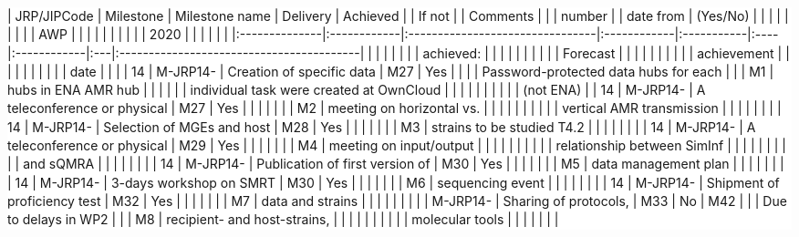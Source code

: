 
| JRP/JIPCode   | Milestone   | Milestone name                  | Delivery    | Achieved   |     | If not      |    | Comments                                 |
|               | number      |                                 | date from   | (Yes/No)   |     |             |    |                                          |
|               |             |                                 | AWP         |            |     |             |    |                                          |
|               |             |                                 | 2020        |            |     |             |    |                                          |
|:--------------|:------------|:--------------------------------|:------------|:-----------|:----|:------------|:---|:-----------------------------------------|
|               |             |                                 |             |            |     | achieved:   |    |                                          |
|               |             |                                 |             |            |     | Forecast    |    |                                          |
|               |             |                                 |             |            |     | achievement |    |                                          |
|               |             |                                 |             |            |     | date        |    |                                          |
| 14            | M-JRP14-    | Creation of specific data       | M27         | Yes        |     |             |    | Password-protected data hubs for each    |
|               | M1          | hubs in ENA AMR hub             |             |            |     |             |    | individual task were created at OwnCloud |
|               |             |                                 |             |            |     |             |    | (not ENA)                                |
| 14            | M-JRP14-    | A teleconference or physical    | M27         | Yes        |     |             |    |                                          |
|               | M2          | meeting on horizontal vs.       |             |            |     |             |    |                                          |
|               |             | vertical AMR transmission       |             |            |     |             |    |                                          |
| 14            | M-JRP14-    | Selection of MGEs and host      | M28         | Yes        |     |             |    |                                          |
|               | M3          | strains to be studied T4.2      |             |            |     |             |    |                                          |
| 14            | M-JRP14-    | A teleconference or physical    | M29         | Yes        |     |             |    |                                          |
|               | M4          | meeting on input/output         |             |            |     |             |    |                                          |
|               |             | relationship between SimInf     |             |            |     |             |    |                                          |
|               |             | and sQMRA                       |             |            |     |             |    |                                          |
| 14            | M-JRP14-    | Publication of first version of | M30         | Yes        |     |             |    |                                          |
|               | M5          | data management plan            |             |            |     |             |    |                                          |
| 14            | M-JRP14-    | 3-days workshop on SMRT         | M30         | Yes        |     |             |    |                                          |
|               | M6          | sequencing event                |             |            |     |             |    |                                          |
| 14            | M-JRP14-    | Shipment of proficiency test    | M32         | Yes        |     |             |    |                                          |
|               | M7          | data and strains                |             |            |     |             |    |                                          |
|               | M-JRP14-    | Sharing of protocols,           | M33         | No         | M42 |             |    | Due to delays in WP2                     |
|               | M8          | recipient- and host-strains,    |             |            |     |             |    |                                          |
|               |             | molecular tools                 |             |            |     |             |    |                                          |
